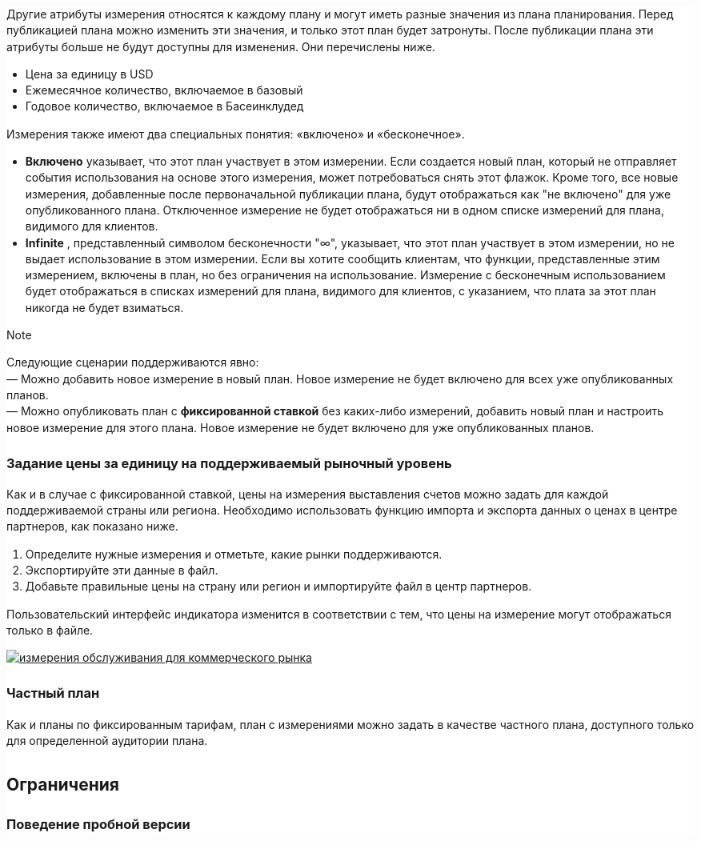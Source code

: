 Другие атрибуты измерения относятся к каждому плану и могут иметь разные значения из плана планирования.  Перед публикацией плана можно изменить эти значения, и только этот план будет затронуты.  После публикации плана эти атрибуты больше не будут доступны для изменения.  Они перечислены ниже.

- Цена за единицу в USD
- Ежемесячное количество, включаемое в базовый  
- Годовое количество, включаемое в Басеинклудед  

Измерения также имеют два специальных понятия: «включено» и «бесконечное».

- **Включено** указывает, что этот план участвует в этом измерении.  Если создается новый план, который не отправляет события использования на основе этого измерения, может потребоваться снять этот флажок.  Кроме того, все новые измерения, добавленные после первоначальной публикации плана, будут отображаться как "не включено" для уже опубликованного плана.  Отключенное измерение не будет отображаться ни в одном списке измерений для плана, видимого для клиентов.
- **Infinite** , представленный символом бесконечности "∞", указывает, что этот план участвует в этом измерении, но не выдает использование в этом измерении.  Если вы хотите сообщить клиентам, что функции, представленные этим измерением, включены в план, но без ограничения на использование.  Измерение с бесконечным использованием будет отображаться в списках измерений для плана, видимого для клиентов, с указанием, что плата за этот план никогда не будет взиматься.

>[!Note] 
>Следующие сценарии поддерживаются явно: <br> — Можно добавить новое измерение в новый план.  Новое измерение не будет включено для всех уже опубликованных планов. <br> — Можно опубликовать план с **фиксированной ставкой** без каких-либо измерений, добавить новый план и настроить новое измерение для этого плана. Новое измерение не будет включено для уже опубликованных планов.

### <a name="setting-dimension-price-per-unit-per-supported-market"></a>Задание цены за единицу на поддерживаемый рыночный уровень

Как и в случае с фиксированной ставкой, цены на измерения выставления счетов можно задать для каждой поддерживаемой страны или региона. Необходимо использовать функцию импорта и экспорта данных о ценах в центре партнеров, как показано ниже.

1. Определите нужные измерения и отметьте, какие рынки поддерживаются. 
1. Экспортируйте эти данные в файл.
1. Добавьте правильные цены на страну или регион и импортируйте файл в центр партнеров.

Пользовательский интерфейс индикатора изменится в соответствии с тем, что цены на измерение могут отображаться только в файле.

[![измерения обслуживания для коммерческого рынка](media/metering-service-dimensions.png "Щелкните для увеличения представления")](media/metering-service-dimensions.png)

### <a name="private-plan"></a>Частный план

Как и планы по фиксированным тарифам, план с измерениями можно задать в качестве частного плана, доступного только для определенной аудитории плана.

## <a name="constraints"></a>Ограничения

### <a name="trial-behavior"></a>Поведение пробной версии
